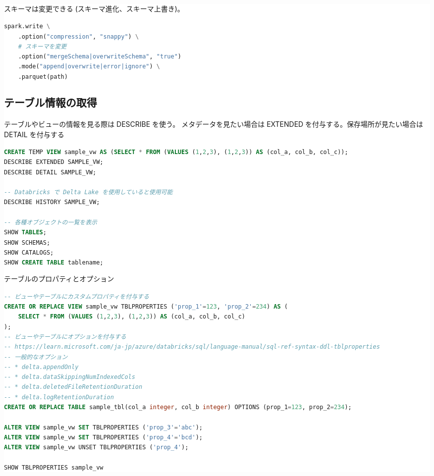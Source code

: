 スキーマは変更できる (スキーマ進化、スキーマ上書き)。

```py
spark.write \
    .option("compression", "snappy") \
    # スキーマを変更
    .option("mergeSchema|overwriteSchema", "true")
    .mode("append|overwrite|error|ignore") \
    .parquet(path)

```

## テーブル情報の取得
テーブルやビューの情報を見る際は DESCRIBE を使う。
メタデータを見たい場合は EXTENDED を付与する。保存場所が見たい場合は DETAIL を付与する

```sql
CREATE TEMP VIEW sample_vw AS (SELECT * FROM (VALUES (1,2,3), (1,2,3)) AS (col_a, col_b, col_c));
DESCRIBE EXTENDED SAMPLE_VW;
DESCRIBE DETAIL SAMPLE_VW;

-- Databricks で Delta Lake を使用していると使用可能
DESCRIBE HISTORY SAMPLE_VW;

-- 各種オブジェクトの一覧を表示
SHOW TABLES;
SHOW SCHEMAS;
SHOW CATALOGS;
SHOW CREATE TABLE tablename;
```

テーブルのプロパティとオプション

```sql
-- ビューやテーブルにカスタムプロパティを付与する
CREATE OR REPLACE VIEW sample_vw TBLPROPERTIES ('prop_1'=123, 'prop_2'=234) AS (
    SELECT * FROM (VALUES (1,2,3), (1,2,3)) AS (col_a, col_b, col_c)
);
-- ビューやテーブルにオプションを付与する
-- https://learn.microsoft.com/ja-jp/azure/databricks/sql/language-manual/sql-ref-syntax-ddl-tblproperties
-- 一般的なオプション
-- * delta.appendOnly
-- * delta.dataSkippingNumIndexedCols
-- * delta.deletedFileRetentionDuration
-- * delta.logRetentionDuration
CREATE OR REPLACE TABLE sample_tbl(col_a integer, col_b integer) OPTIONS (prop_1=123, prop_2=234);

ALTER VIEW sample_vw SET TBLPROPERTIES ('prop_3'='abc');
ALTER VIEW sample_vw SET TBLPROPERTIES ('prop_4'='bcd');
ALTER VIEW sample_vw UNSET TBLPROPERTIES ('prop_4');

SHOW TBLPROPERTIES sample_vw
```
